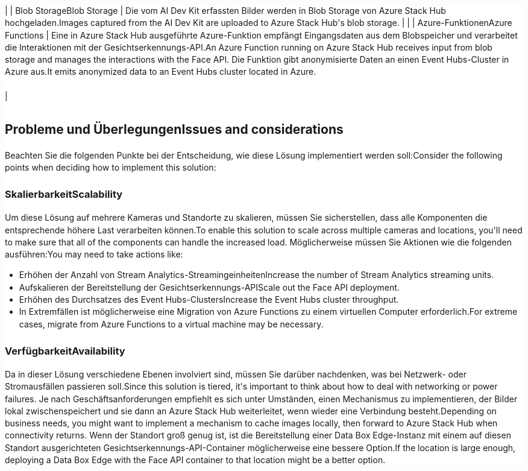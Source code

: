 | | <span data-ttu-id="c1f5a-148">Blob Storage</span><span class="sxs-lookup"><span data-stu-id="c1f5a-148">Blob Storage</span></span> | <span data-ttu-id="c1f5a-149">Die vom AI Dev Kit erfassten Bilder werden in Blob Storage von Azure Stack Hub hochgeladen.</span><span class="sxs-lookup"><span data-stu-id="c1f5a-149">Images captured from the AI Dev Kit are uploaded to Azure Stack Hub's blob storage.</span></span> |
| | <span data-ttu-id="c1f5a-150">Azure-Funktionen</span><span class="sxs-lookup"><span data-stu-id="c1f5a-150">Azure Functions</span></span> | <span data-ttu-id="c1f5a-151">Eine in Azure Stack Hub ausgeführte Azure-Funktion empfängt Eingangsdaten aus dem Blobspeicher und verarbeitet die Interaktionen mit der Gesichtserkennungs-API.</span><span class="sxs-lookup"><span data-stu-id="c1f5a-151">An Azure Function running on Azure Stack Hub receives input from blob storage and manages the interactions with the Face API.</span></span> <span data-ttu-id="c1f5a-152">Die Funktion gibt anonymisierte Daten an einen Event Hubs-Cluster in Azure aus.</span><span class="sxs-lookup"><span data-stu-id="c1f5a-152">It emits anonymized data to an Event Hubs cluster located in Azure.</span></span><br><br>|

## <a name="issues-and-considerations"></a><span data-ttu-id="c1f5a-153">Probleme und Überlegungen</span><span class="sxs-lookup"><span data-stu-id="c1f5a-153">Issues and considerations</span></span>

<span data-ttu-id="c1f5a-154">Beachten Sie die folgenden Punkte bei der Entscheidung, wie diese Lösung implementiert werden soll:</span><span class="sxs-lookup"><span data-stu-id="c1f5a-154">Consider the following points when deciding how to implement this solution:</span></span>

### <a name="scalability"></a><span data-ttu-id="c1f5a-155">Skalierbarkeit</span><span class="sxs-lookup"><span data-stu-id="c1f5a-155">Scalability</span></span>

<span data-ttu-id="c1f5a-156">Um diese Lösung auf mehrere Kameras und Standorte zu skalieren, müssen Sie sicherstellen, dass alle Komponenten die entsprechende höhere Last verarbeiten können.</span><span class="sxs-lookup"><span data-stu-id="c1f5a-156">To enable this solution to scale across multiple cameras and locations, you'll need to make sure that all of the components can handle the increased load.</span></span> <span data-ttu-id="c1f5a-157">Möglicherweise müssen Sie Aktionen wie die folgenden ausführen:</span><span class="sxs-lookup"><span data-stu-id="c1f5a-157">You may need to take actions like:</span></span>

- <span data-ttu-id="c1f5a-158">Erhöhen der Anzahl von Stream Analytics-Streamingeinheiten</span><span class="sxs-lookup"><span data-stu-id="c1f5a-158">Increase the number of Stream Analytics streaming units.</span></span>
- <span data-ttu-id="c1f5a-159">Aufskalieren der Bereitstellung der Gesichtserkennungs-API</span><span class="sxs-lookup"><span data-stu-id="c1f5a-159">Scale out the Face API deployment.</span></span>
- <span data-ttu-id="c1f5a-160">Erhöhen des Durchsatzes des Event Hubs-Clusters</span><span class="sxs-lookup"><span data-stu-id="c1f5a-160">Increase the Event Hubs cluster throughput.</span></span>
- <span data-ttu-id="c1f5a-161">In Extremfällen ist möglicherweise eine Migration von Azure Functions zu einem virtuellen Computer erforderlich.</span><span class="sxs-lookup"><span data-stu-id="c1f5a-161">For extreme cases, migrate from Azure Functions to a virtual machine may be necessary.</span></span>

### <a name="availability"></a><span data-ttu-id="c1f5a-162">Verfügbarkeit</span><span class="sxs-lookup"><span data-stu-id="c1f5a-162">Availability</span></span>

<span data-ttu-id="c1f5a-163">Da in dieser Lösung verschiedene Ebenen involviert sind, müssen Sie darüber nachdenken, was bei Netzwerk- oder Stromausfällen passieren soll.</span><span class="sxs-lookup"><span data-stu-id="c1f5a-163">Since this solution is tiered, it's important to think about how to deal with networking or power failures.</span></span> <span data-ttu-id="c1f5a-164">Je nach Geschäftsanforderungen empfiehlt es sich unter Umständen, einen Mechanismus zu implementieren, der Bilder lokal zwischenspeichert und sie dann an Azure Stack Hub weiterleitet, wenn wieder eine Verbindung besteht.</span><span class="sxs-lookup"><span data-stu-id="c1f5a-164">Depending on business needs, you might want to implement a mechanism to cache images locally, then forward to Azure Stack Hub when connectivity returns.</span></span> <span data-ttu-id="c1f5a-165">Wenn der Standort groß genug ist, ist die Bereitstellung einer Data Box Edge-Instanz mit einem auf diesen Standort ausgerichteten Gesichtserkennungs-API-Container möglicherweise eine bessere Option.</span><span class="sxs-lookup"><span data-stu-id="c1f5a-165">If the location is large enough, deploying a Data Box Edge with the Face API container to that location might be a better option.</span></span>
